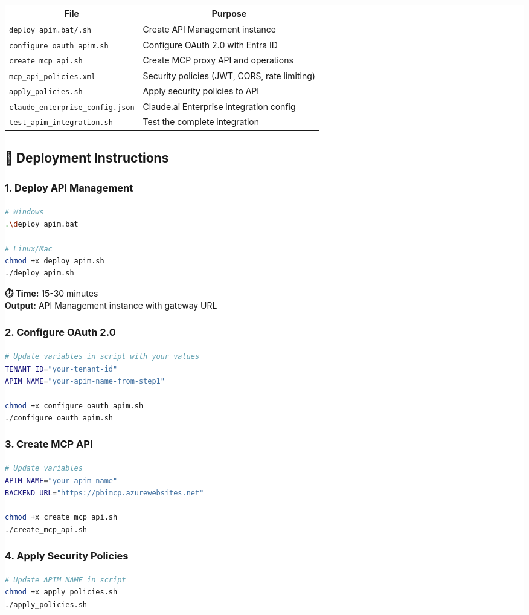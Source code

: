 | File | Purpose |
|------|---------|
| `deploy_apim.bat/.sh` | Create API Management instance |
| `configure_oauth_apim.sh` | Configure OAuth 2.0 with Entra ID |
| `create_mcp_api.sh` | Create MCP proxy API and operations |
| `mcp_api_policies.xml` | Security policies (JWT, CORS, rate limiting) |
| `apply_policies.sh` | Apply security policies to API |
| `claude_enterprise_config.json` | Claude.ai Enterprise integration config |
| `test_apim_integration.sh` | Test the complete integration |

## 🚀 Deployment Instructions

### 1. Deploy API Management
```bash
# Windows
.\deploy_apim.bat

# Linux/Mac
chmod +x deploy_apim.sh
./deploy_apim.sh
```

**⏱️ Time:** 15-30 minutes  
**Output:** API Management instance with gateway URL

### 2. Configure OAuth 2.0
```bash
# Update variables in script with your values
TENANT_ID="your-tenant-id"
APIM_NAME="your-apim-name-from-step1"

chmod +x configure_oauth_apim.sh
./configure_oauth_apim.sh
```

### 3. Create MCP API
```bash
# Update variables
APIM_NAME="your-apim-name"
BACKEND_URL="https://pbimcp.azurewebsites.net"

chmod +x create_mcp_api.sh
./create_mcp_api.sh
```

### 4. Apply Security Policies
```bash
# Update APIM_NAME in script
chmod +x apply_policies.sh
./apply_policies.sh
```
